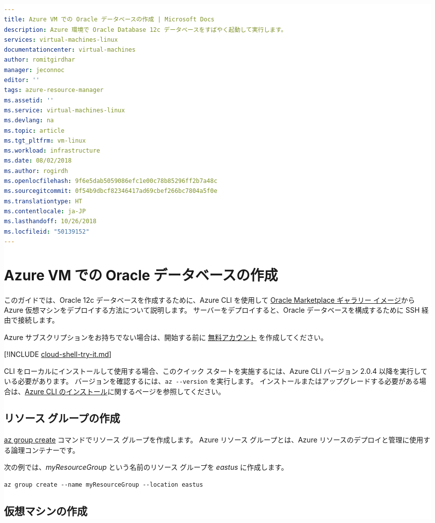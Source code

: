 ```yaml
---
title: Azure VM での Oracle データベースの作成 | Microsoft Docs
description: Azure 環境で Oracle Database 12c データベースをすばやく起動して実行します。
services: virtual-machines-linux
documentationcenter: virtual-machines
author: romitgirdhar
manager: jeconnoc
editor: ''
tags: azure-resource-manager
ms.assetid: ''
ms.service: virtual-machines-linux
ms.devlang: na
ms.topic: article
ms.tgt_pltfrm: vm-linux
ms.workload: infrastructure
ms.date: 08/02/2018
ms.author: rogirdh
ms.openlocfilehash: 9f6e5dab5059086efc1e00c78b85296ff2b7a48c
ms.sourcegitcommit: 0f54b9dbcf82346417ad69cbef266bc7804a5f0e
ms.translationtype: HT
ms.contentlocale: ja-JP
ms.lasthandoff: 10/26/2018
ms.locfileid: "50139152"
---
```

# <a name="create-an-oracle-database-in-an-azure-vm"></a>Azure VM での Oracle データベースの作成

このガイドでは、Oracle 12c データベースを作成するために、Azure CLI を使用して [Oracle Marketplace ギャラリー イメージ](https://azuremarketplace.microsoft.com/marketplace/apps/Oracle.OracleDatabase12102EnterpriseEdition?tab=Overview)から Azure 仮想マシンをデプロイする方法について説明します。 サーバーをデプロイすると、Oracle データベースを構成するために SSH 経由で接続します。 

Azure サブスクリプションをお持ちでない場合は、開始する前に [無料アカウント](https://azure.microsoft.com/free/?WT.mc_id=A261C142F) を作成してください。

[!INCLUDE [cloud-shell-try-it.md](../../../../includes/cloud-shell-try-it.md)]

CLI をローカルにインストールして使用する場合、このクイック スタートを実施するには、Azure CLI バージョン 2.0.4 以降を実行している必要があります。 バージョンを確認するには、`az --version` を実行します。 インストールまたはアップグレードする必要がある場合は、[Azure CLI のインストール]( /cli/azure/install-azure-cli)に関するページを参照してください。

## <a name="create-a-resource-group"></a>リソース グループの作成

[az group create](/cli/azure/group#az_group_create) コマンドでリソース グループを作成します。 Azure リソース グループとは、Azure リソースのデプロイと管理に使用する論理コンテナーです。 

次の例では、*myResourceGroup* という名前のリソース グループを *eastus* に作成します。

```azurecli-interactive 
az group create --name myResourceGroup --location eastus
```
## <a name="create-virtual-machine"></a>仮想マシンの作成
